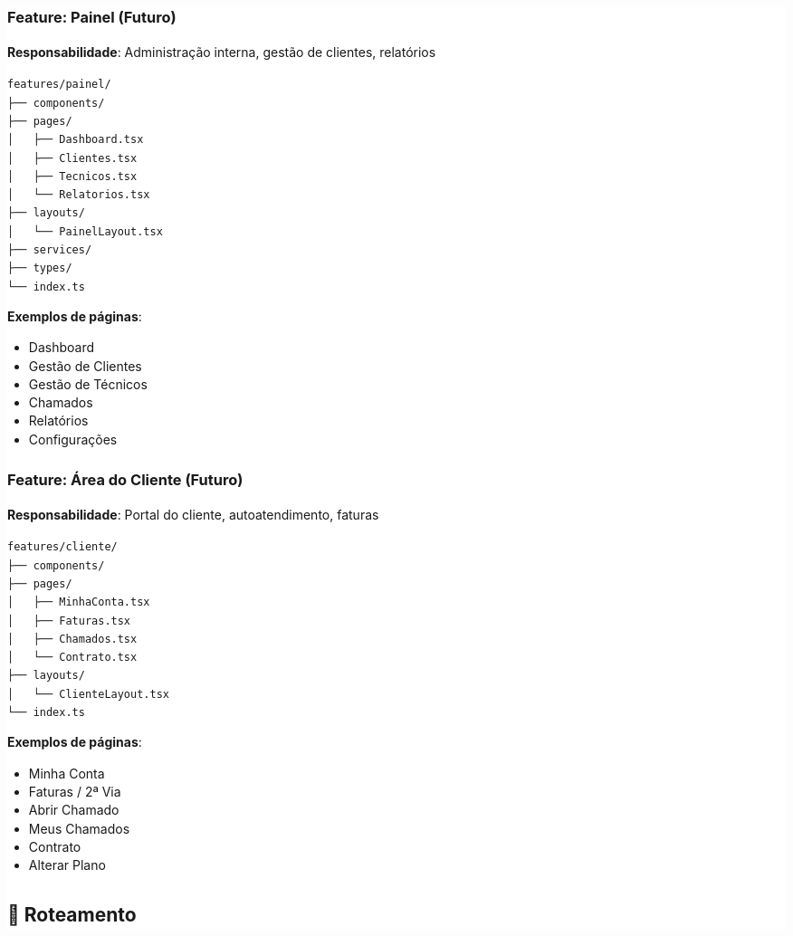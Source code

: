 ### Feature: Painel (Futuro)

**Responsabilidade**: Administração interna, gestão de clientes, relatórios

```
features/painel/
├── components/
├── pages/
│   ├── Dashboard.tsx
│   ├── Clientes.tsx
│   ├── Tecnicos.tsx
│   └── Relatorios.tsx
├── layouts/
│   └── PainelLayout.tsx
├── services/
├── types/
└── index.ts
```

**Exemplos de páginas**:
- Dashboard
- Gestão de Clientes
- Gestão de Técnicos
- Chamados
- Relatórios
- Configurações

### Feature: Área do Cliente (Futuro)

**Responsabilidade**: Portal do cliente, autoatendimento, faturas

```
features/cliente/
├── components/
├── pages/
│   ├── MinhaConta.tsx
│   ├── Faturas.tsx
│   ├── Chamados.tsx
│   └── Contrato.tsx
├── layouts/
│   └── ClienteLayout.tsx
└── index.ts
```

**Exemplos de páginas**:
- Minha Conta
- Faturas / 2ª Via
- Abrir Chamado
- Meus Chamados
- Contrato
- Alterar Plano

## 🔀 Roteamento
